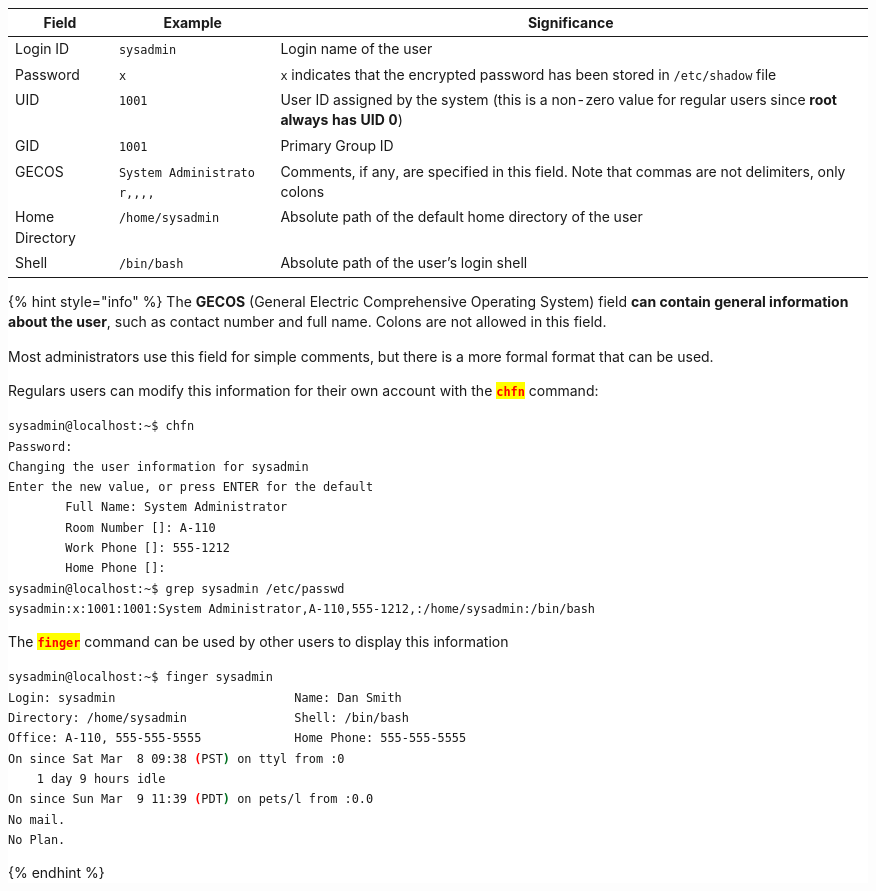 | Field          | Example                    | Significance                                                                                                |
| -------------- | -------------------------- | ----------------------------------------------------------------------------------------------------------- |
| Login ID       | `sysadmin`                 | Login name of the user                                                                                      |
| Password       | `x`                        | `x` indicates that the encrypted password has been stored in `/etc/shadow` file                             |
| UID            | `1001`                     | User ID assigned by the system (this is a non-zero value for regular users since **root always has UID 0**) |
| GID            | `1001`                     | Primary Group ID                                                                                            |
| GECOS          | `System Administrator,,,,` | Comments, if any, are specified in this field. Note that commas are not delimiters, only colons             |
| Home Directory | `/home/sysadmin`           | Absolute path of the default home directory of the user                                                     |
| Shell          | `/bin/bash`                | Absolute path of the user’s login shell                                                                     |

{% hint style="info" %}
The **GECOS** (General Electric Comprehensive Operating System) field **can contain general information about the user**, such as contact number and full name. Colons are not allowed in this field.

Most administrators use this field for simple comments, but there is a more formal format that can be used.

Regulars users can modify this information for their own account with the <mark style="color:red;">**`chfn`**</mark> command:

```bash
sysadmin@localhost:~$ chfn                                                      
Password:                                                                       
Changing the user information for sysadmin                                      
Enter the new value, or press ENTER for the default                             
        Full Name: System Administrator                                         
        Room Number []: A-110                                                   
        Work Phone []: 555-1212                                                 
        Home Phone []:                                                          
sysadmin@localhost:~$ grep sysadmin /etc/passwd                                 
sysadmin:x:1001:1001:System Administrator,A-110,555-1212,:/home/sysadmin:/bin/bash
```



The <mark style="color:red;">**`finger`**</mark> command can be used by other users to display this information

```bash
sysadmin@localhost:~$ finger sysadmin
Login: sysadmin                         Name: Dan Smith
Directory: /home/sysadmin               Shell: /bin/bash
Office: A-110, 555-555-5555             Home Phone: 555-555-5555
On since Sat Mar  8 09:38 (PST) on ttyl from :0
    1 day 9 hours idle
On since Sun Mar  9 11:39 (PDT) on pets/l from :0.0
No mail.
No Plan.
```
{% endhint %}
